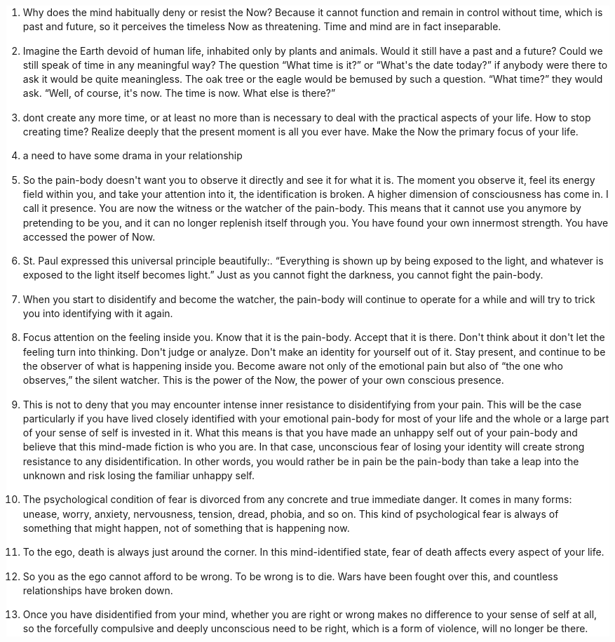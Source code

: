 1. Why does the mind habitually deny or resist the Now? Because it cannot function and remain in control without time, which is past and future, so it perceives the timeless Now as threatening. Time and mind are in fact inseparable.

1. Imagine the Earth devoid of human life, inhabited only by plants and animals. Would it still have a past and a future? Could we still speak of time in any meaningful way? The question “What time is it?” or “What's the date today?” if anybody were there to ask it would be quite meaningless. The oak tree or the eagle would be bemused by such a question. “What time?” they would ask. “Well, of course, it's now. The time is now. What else is there?”

1. dont create any more time, or at least no more than is necessary to deal with the practical aspects of your life. How to stop creating time? Realize deeply that the present moment is all you ever have. Make the Now the primary focus of your life.

1. a need to have some drama in your relationship

1. So the pain-body doesn't want you to observe it directly and see it for what it is. The moment you observe it, feel its energy field within you, and take your attention into it, the identification is broken. A higher dimension of consciousness has come in. I call it presence. You are now the witness or the watcher of the pain-body. This means that it cannot use you anymore by pretending to be you, and it can no longer replenish itself through you. You have found your own innermost strength. You have accessed the power of Now.

1. St. Paul expressed this universal principle beautifully:. “Everything is shown up by being exposed to the light, and whatever is exposed to the light itself becomes light.” Just as you cannot fight the darkness, you cannot fight the pain-body.

1. When you start to disidentify and become the watcher, the pain-body will continue to operate for a while and will try to trick you into identifying with it again.

1. Focus attention on the feeling inside you. Know that it is the pain-body. Accept that it is there. Don't think about it don't let the feeling turn into thinking. Don't judge or analyze. Don't make an identity for yourself out of it. Stay present, and continue to be the observer of what is happening inside you. Become aware not only of the emotional pain but also of “the one who observes,” the silent watcher. This is the power of the Now, the power of your own conscious presence. 

1. This is not to deny that you may encounter intense inner resistance to disidentifying from your pain. This will be the case particularly if you have lived closely identified with your emotional pain-body for most of your life and the whole or a large part of your sense of self is invested in it. What this means is that you have made an unhappy self out of your pain-body and believe that this mind-made fiction is who you are. In that case, unconscious fear of losing your identity will create strong resistance to any disidentification. In other words, you would rather be in pain be the pain-body than take a leap into the unknown and risk losing the familiar unhappy self.

1. The psychological condition of fear is divorced from any concrete and true immediate danger. It comes in many forms: unease, worry, anxiety, nervousness, tension, dread, phobia, and so on. This kind of psychological fear is always of something that might happen, not of something that is happening now. 

1. To the ego, death is always just around the corner. In this mind-identified state, fear of death affects every aspect of your life.

1. So you as the ego cannot afford to be wrong. To be wrong is to die. Wars have been fought over this, and countless relationships have broken down.

1. Once you have disidentified from your mind, whether you are right or wrong makes no difference to your sense of self at all, so the forcefully compulsive and deeply unconscious need to be right, which is a form of violence, will no longer be there.
